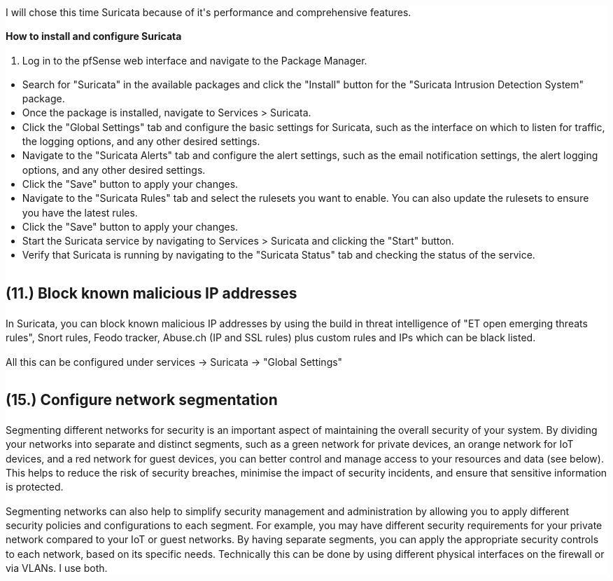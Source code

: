 I will chose this time Suricata because of it's performance and comprehensive features.

**How to install and configure Suricata**


1. Log in to the pfSense web interface and navigate to the Package Manager.
- Search for "Suricata" in the available packages and click the "Install" button for the "Suricata Intrusion Detection System" package.
- Once the package is installed, navigate to Services > Suricata.
- Click the "Global Settings" tab and configure the basic settings for Suricata, such as the interface on which to listen for traffic, the logging options, and any other desired settings.
- Navigate to the "Suricata Alerts" tab and configure the alert settings, such as the email notification settings, the alert logging options, and any other desired settings.
- Click the "Save" button to apply your changes.
- Navigate to the "Suricata Rules" tab and select the rulesets you want to enable. You can also update the rulesets to ensure you have the latest rules.
- Click the "Save" button to apply your changes.
- Start the Suricata service by navigating to Services > Suricata and clicking the "Start" button.
- Verify that Suricata is running by navigating to the "Suricata Status" tab and checking the status of the service.


## (11.) Block known malicious IP addresses

In Suricata, you can block known malicious IP addresses by using the build in threat intelligence of "ET open emerging threats rules", Snort rules, Feodo tracker, Abuse.ch (IP and SSL rules) plus custom rules and IPs which can be black listed.

All this can be configured under services -> Suricata -> "Global Settings" 

## (15.) Configure network segmentation

Segmenting different networks for security is an important aspect of maintaining the overall security of your system. By dividing your networks into separate and distinct segments, such as a green network for private devices, an orange network for IoT devices, and a red network for guest devices, you can better control and manage access to your resources and data (see below). This helps to reduce the risk of security breaches, minimise the impact of security incidents, and ensure that sensitive information is protected.

Segmenting networks can also help to simplify security management and administration by allowing you to apply different security policies and configurations to each segment. For example, you may have different security requirements for your private network compared to your IoT or guest networks. By having separate segments, you can apply the appropriate security controls to each network, based on its specific needs. Technically this can be done by using different physical interfaces on the firewall or via VLANs. I use both. 
